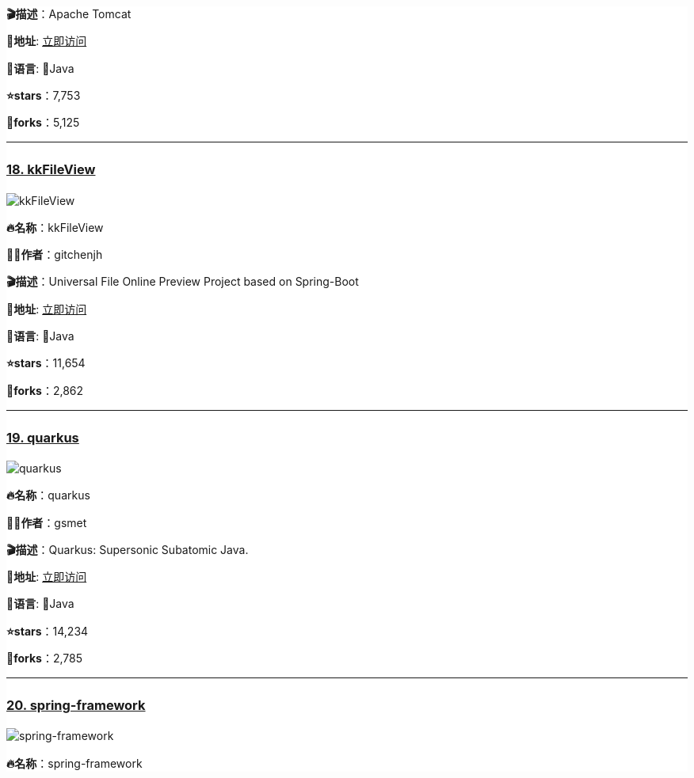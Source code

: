 **🎬描述**：Apache Tomcat 

**🔗地址**: [立即访问](https://github.com//apache/tomcat) 

**👀语言**: 🔺Java 

**⭐stars**：7,753 

**📍forks**：5,125 

--- 

### [18. kkFileView](https://github.com//kekingcn/kkFileView) 

![kkFileView](https://s0.wp.com/mshots/v1/https://github.com//kekingcn/kkFileView?w=600&h=450) 

**🔥名称**：kkFileView 

**🧑‍💻作者**：gitchenjh 

**🎬描述**：Universal File Online Preview Project based on Spring-Boot 

**🔗地址**: [立即访问](https://github.com//kekingcn/kkFileView) 

**👀语言**: 🔺Java 

**⭐stars**：11,654 

**📍forks**：2,862 

--- 

### [19. quarkus](https://github.com//quarkusio/quarkus) 

![quarkus](https://s0.wp.com/mshots/v1/https://github.com//quarkusio/quarkus?w=600&h=450) 

**🔥名称**：quarkus 

**🧑‍💻作者**：gsmet 

**🎬描述**：Quarkus: Supersonic Subatomic Java. 

**🔗地址**: [立即访问](https://github.com//quarkusio/quarkus) 

**👀语言**: 🔺Java 

**⭐stars**：14,234 

**📍forks**：2,785 

--- 

### [20. spring-framework](https://github.com//spring-projects/spring-framework) 

![spring-framework](https://s0.wp.com/mshots/v1/https://github.com//spring-projects/spring-framework?w=600&h=450) 

**🔥名称**：spring-framework 
